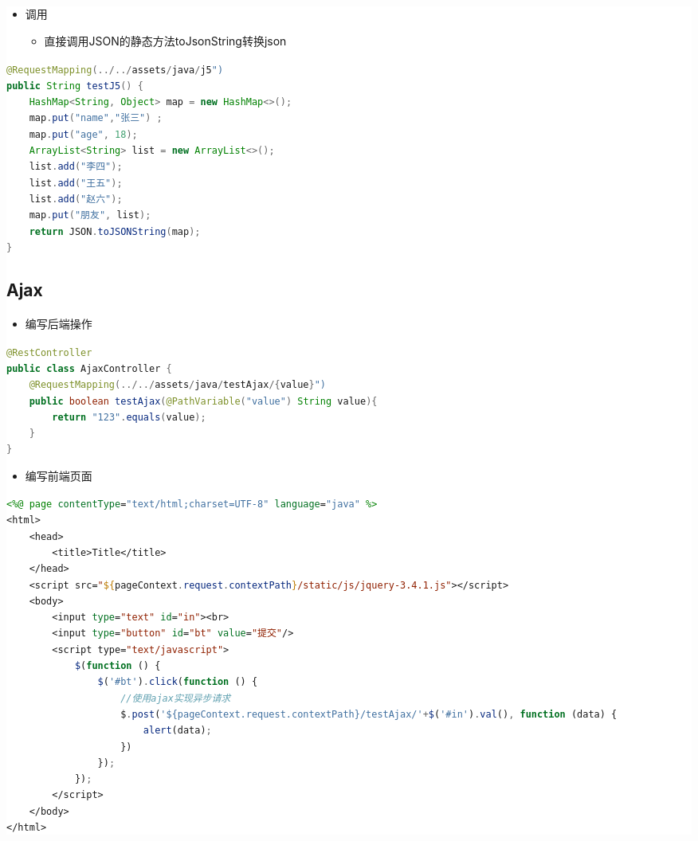 * 调用

  * 直接调用JSON的静态方法toJsonString转换json

```java
@RequestMapping(../../assets/java/j5")
public String testJ5() {
    HashMap<String, Object> map = new HashMap<>();
    map.put("name","张三") ;
    map.put("age", 18);
    ArrayList<String> list = new ArrayList<>();
    list.add("李四");
    list.add("王五");
    list.add("赵六");
    map.put("朋友", list);
    return JSON.toJSONString(map);
}
```

## Ajax

* 编写后端操作

```java
@RestController
public class AjaxController {
    @RequestMapping(../../assets/java/testAjax/{value}")
    public boolean testAjax(@PathVariable("value") String value){
        return "123".equals(value);
    }
}
```

* 编写前端页面

```jsp
<%@ page contentType="text/html;charset=UTF-8" language="java" %>
<html>
    <head>
        <title>Title</title>
    </head>
    <script src="${pageContext.request.contextPath}/static/js/jquery-3.4.1.js"></script>
    <body>
        <input type="text" id="in"><br>
        <input type="button" id="bt" value="提交"/>
        <script type="text/javascript">
            $(function () {
                $('#bt').click(function () {
                    //使用ajax实现异步请求
                    $.post('${pageContext.request.contextPath}/testAjax/'+$('#in').val(), function (data) {
                        alert(data);
                    })
                });
            });
        </script>
    </body>
</html>
```
